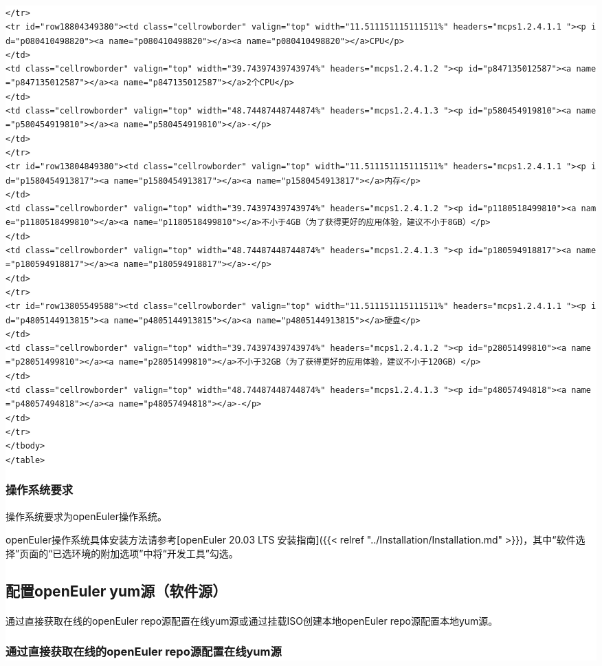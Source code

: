     </tr>
    <tr id="row18804349380"><td class="cellrowborder" valign="top" width="11.511151115111511%" headers="mcps1.2.4.1.1 "><p id="p080410498820"><a name="p080410498820"></a><a name="p080410498820"></a>CPU</p>
    </td>
    <td class="cellrowborder" valign="top" width="39.74397439743974%" headers="mcps1.2.4.1.2 "><p id="p847135012587"><a name="p847135012587"></a><a name="p847135012587"></a>2个CPU</p>
    </td>
    <td class="cellrowborder" valign="top" width="48.74487448744874%" headers="mcps1.2.4.1.3 "><p id="p580454919810"><a name="p580454919810"></a><a name="p580454919810"></a>-</p>
    </td>
    </tr>
    <tr id="row13804849380"><td class="cellrowborder" valign="top" width="11.511151115111511%" headers="mcps1.2.4.1.1 "><p id="p1580454913817"><a name="p1580454913817"></a><a name="p1580454913817"></a>内存</p>
    </td>
    <td class="cellrowborder" valign="top" width="39.74397439743974%" headers="mcps1.2.4.1.2 "><p id="p1180518499810"><a name="p1180518499810"></a><a name="p1180518499810"></a>不小于4GB（为了获得更好的应用体验，建议不小于8GB）</p>
    </td>
    <td class="cellrowborder" valign="top" width="48.74487448744874%" headers="mcps1.2.4.1.3 "><p id="p180594918817"><a name="p180594918817"></a><a name="p180594918817"></a>-</p>
    </td>
    </tr>
    <tr id="row13805549588"><td class="cellrowborder" valign="top" width="11.511151115111511%" headers="mcps1.2.4.1.1 "><p id="p4805144913815"><a name="p4805144913815"></a><a name="p4805144913815"></a>硬盘</p>
    </td>
    <td class="cellrowborder" valign="top" width="39.74397439743974%" headers="mcps1.2.4.1.2 "><p id="p28051499810"><a name="p28051499810"></a><a name="p28051499810"></a>不小于32GB（为了获得更好的应用体验，建议不小于120GB）</p>
    </td>
    <td class="cellrowborder" valign="top" width="48.74487448744874%" headers="mcps1.2.4.1.3 "><p id="p48057494818"><a name="p48057494818"></a><a name="p48057494818"></a>-</p>
    </td>
    </tr>
    </tbody>
    </table>


### 操作系统要求

操作系统要求为openEuler操作系统。

openEuler操作系统具体安装方法请参考[openEuler 20.03 LTS 安装指南]({{< relref "../Installation/Installation.md" >}})，其中“软件选择”页面的“已选环境的附加选项”中将“开发工具”勾选。

## 配置openEuler yum源（软件源）

通过直接获取在线的openEuler repo源配置在线yum源或通过挂载ISO创建本地openEuler repo源配置本地yum源。

### 通过直接获取在线的openEuler repo源配置在线yum源
